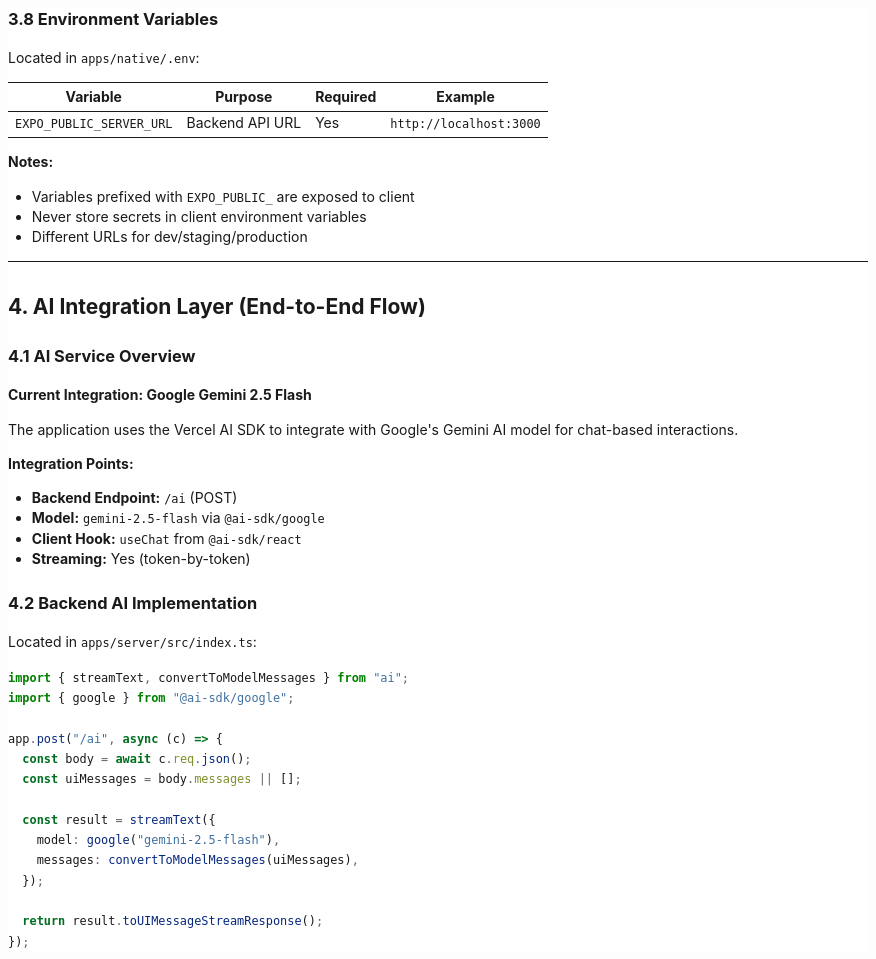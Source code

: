 ```typescript
```

### 3.8 Environment Variables

Located in `apps/native/.env`:

| Variable | Purpose | Required | Example |
|----------|---------|----------|---------|
| `EXPO_PUBLIC_SERVER_URL` | Backend API URL | Yes | `http://localhost:3000` |

**Notes:**
- Variables prefixed with `EXPO_PUBLIC_` are exposed to client
- Never store secrets in client environment variables
- Different URLs for dev/staging/production

---

## 4. AI Integration Layer (End-to-End Flow)

### 4.1 AI Service Overview

**Current Integration: Google Gemini 2.5 Flash**

The application uses the Vercel AI SDK to integrate with Google's Gemini AI model for chat-based interactions.

**Integration Points:**
- **Backend Endpoint:** `/ai` (POST)
- **Model:** `gemini-2.5-flash` via `@ai-sdk/google`
- **Client Hook:** `useChat` from `@ai-sdk/react`
- **Streaming:** Yes (token-by-token)

### 4.2 Backend AI Implementation

Located in `apps/server/src/index.ts`:

```typescript
import { streamText, convertToModelMessages } from "ai";
import { google } from "@ai-sdk/google";

app.post("/ai", async (c) => {
  const body = await c.req.json();
  const uiMessages = body.messages || [];
  
  const result = streamText({
    model: google("gemini-2.5-flash"),
    messages: convertToModelMessages(uiMessages),
  });
  
  return result.toUIMessageStreamResponse();
});
```
